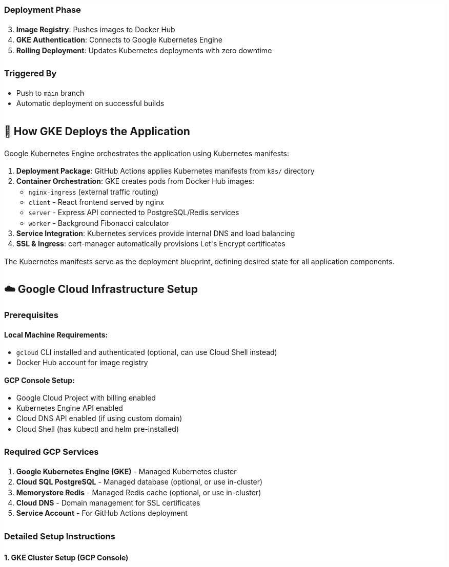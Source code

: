 ### Deployment Phase

3. **Image Registry**: Pushes images to Docker Hub
4. **GKE Authentication**: Connects to Google Kubernetes Engine
5. **Rolling Deployment**: Updates Kubernetes deployments with zero downtime

### Triggered By

- Push to `main` branch
- Automatic deployment on successful builds

## 🚀 How GKE Deploys the Application

Google Kubernetes Engine orchestrates the application using Kubernetes manifests:

1. **Deployment Package**: GitHub Actions applies Kubernetes manifests from `k8s/` directory
2. **Container Orchestration**: GKE creates pods from Docker Hub images:
   - `nginx-ingress` (external traffic routing)
   - `client` - React frontend served by nginx
   - `server` - Express API connected to PostgreSQL/Redis services
   - `worker` - Background Fibonacci calculator
3. **Service Integration**: Kubernetes services provide internal DNS and load balancing
4. **SSL & Ingress**: cert-manager automatically provisions Let's Encrypt certificates

The Kubernetes manifests serve as the deployment blueprint, defining desired state for all application components.

## ☁️ Google Cloud Infrastructure Setup

### Prerequisites

**Local Machine Requirements:**
- `gcloud` CLI installed and authenticated (optional, can use Cloud Shell instead)
- Docker Hub account for image registry

**GCP Console Setup:**
- Google Cloud Project with billing enabled
- Kubernetes Engine API enabled
- Cloud DNS API enabled (if using custom domain)
- Cloud Shell (has kubectl and helm pre-installed)

### Required GCP Services

1. **Google Kubernetes Engine (GKE)** - Managed Kubernetes cluster
2. **Cloud SQL PostgreSQL** - Managed database (optional, or use in-cluster)
3. **Memorystore Redis** - Managed Redis cache (optional, or use in-cluster)
4. **Cloud DNS** - Domain management for SSL certificates
5. **Service Account** - For GitHub Actions deployment

### Detailed Setup Instructions

#### 1. GKE Cluster Setup (GCP Console)
